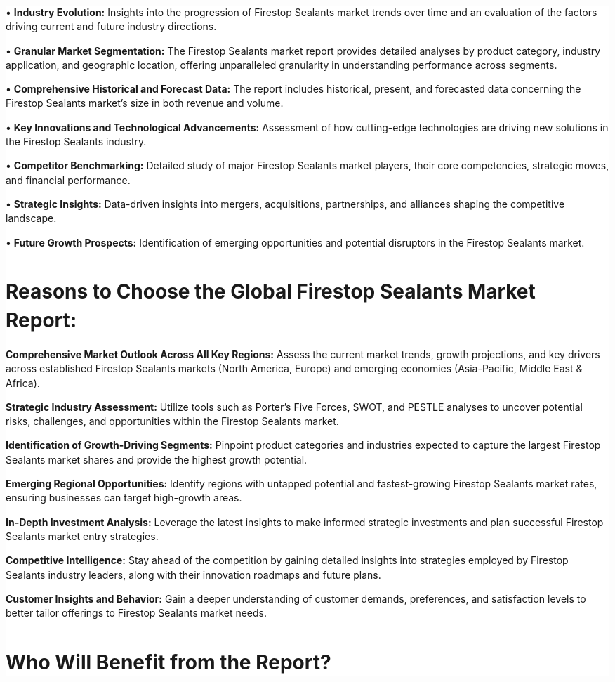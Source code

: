 • <strong>Industry Evolution:</strong> Insights into the progression of Firestop Sealants market trends over time and an evaluation of the factors driving current and future industry directions.

• <strong>Granular Market Segmentation:</strong> The Firestop Sealants market report provides detailed analyses by product category, industry application, and geographic location, offering unparalleled granularity in understanding performance across segments.

• <strong>Comprehensive Historical and Forecast Data:</strong> The report includes historical, present, and forecasted data concerning the Firestop Sealants market’s size in both revenue and volume.

• <strong>Key Innovations and Technological Advancements:</strong> Assessment of how cutting-edge technologies are driving new solutions in the Firestop Sealants industry.

• <strong>Competitor Benchmarking:</strong> Detailed study of major Firestop Sealants market players, their core competencies, strategic moves, and financial performance.

• <strong>Strategic Insights:</strong> Data-driven insights into mergers, acquisitions, partnerships, and alliances shaping the competitive landscape.

• <strong>Future Growth Prospects:</strong> Identification of emerging opportunities and potential disruptors in the Firestop Sealants market.

# <strong>Reasons to Choose the Global Firestop Sealants Market Report:</strong>

<strong>Comprehensive Market Outlook Across All Key Regions:</strong>
Assess the current market trends, growth projections, and key drivers across established Firestop Sealants markets (North America, Europe) and emerging economies (Asia-Pacific, Middle East & Africa).

<strong>Strategic Industry Assessment:</strong>
Utilize tools such as Porter’s Five Forces, SWOT, and PESTLE analyses to uncover potential risks, challenges, and opportunities within the Firestop Sealants market.

<strong>Identification of Growth-Driving Segments:</strong>
Pinpoint product categories and industries expected to capture the largest Firestop Sealants market shares and provide the highest growth potential.

<strong>Emerging Regional Opportunities:</strong>
Identify regions with untapped potential and fastest-growing Firestop Sealants market rates, ensuring businesses can target high-growth areas.

<strong>In-Depth Investment Analysis:</strong>
Leverage the latest insights to make informed strategic investments and plan successful Firestop Sealants market entry strategies.

<strong>Competitive Intelligence:</strong>
Stay ahead of the competition by gaining detailed insights into strategies employed by Firestop Sealants industry leaders, along with their innovation roadmaps and future plans.

<strong>Customer Insights and Behavior:</strong>
Gain a deeper understanding of customer demands, preferences, and satisfaction levels to better tailor offerings to Firestop Sealants market needs.

# <strong>Who Will Benefit from the Report?</strong>
